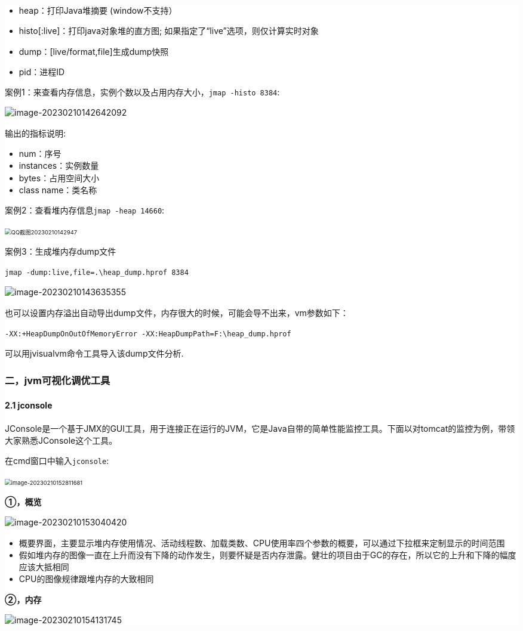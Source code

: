   - heap：打印Java堆摘要 (window不支持）
  - histo[:live]：打印java对象堆的直方图; 如果指定了“live”选项，则仅计算实时对象
  - dump：[live/format,file]生成dump快照

- pid：进程ID

案例1：来查看内存信息，实例个数以及占用内存大小，`jmap -histo 8384`:

![image-20230210142642092](http://img.zouyh.top/article-img/20240917135040262.png)

输出的指标说明:

- num：序号 
- instances：实例数量
-  bytes：占用空间大小 
- class name：类名称

案例2：查看堆内存信息`jmap -heap 14660`:

<img src="http://img.zouyh.top/article-img/20240917135040263.png" alt="QQ截图20230210142947" style="zoom:67%;" />

案例3：生成堆内存dump文件

```
jmap -dump:live,file=.\heap_dump.hprof 8384
```

![image-20230210143635355](http://img.zouyh.top/article-img/20240917135037253.png)

也可以设置内存溢出自动导出dump文件，内存很大的时候，可能会导不出来，vm参数如下：

```
‐XX:+HeapDumpOnOutOfMemoryError ‐XX:HeapDumpPath=F:\heap_dump.hprof
```

可以用jvisualvm命令工具导入该dump文件分析.

### 二，jvm可视化调优工具

#### 2.1 jconsole

​	JConsole是一个基于JMX的GUI工具，用于连接正在运行的JVM，它是Java自带的简单性能监控工具。下面以对tomcat的监控为例，带领大家熟悉JConsole这个工具。	

在cmd窗口中输入`jconsole`:

<img src="http://img.zouyh.top/article-img/20240917135037250.png" alt="image-20230210152811681" style="zoom: 67%;" />

**①，概览**

![image-20230210153040420](http://img.zouyh.top/article-img/20240917135036246.png)

- 概要界面，主要显示堆内存使用情况、活动线程数、加载类数、CPU使用率四个参数的概要，可以通过下拉框来定制显示的时间范围
- 假如堆内存的图像一直在上升而没有下降的动作发生，则要怀疑是否内存泄露。健壮的项目由于GC的存在，所以它的上升和下降的幅度应该大抵相同
- CPU的图像规律跟堆内存的大致相同

**②，内存**

![image-20230210154131745](http://img.zouyh.top/article-img/20240917135038254.png)
